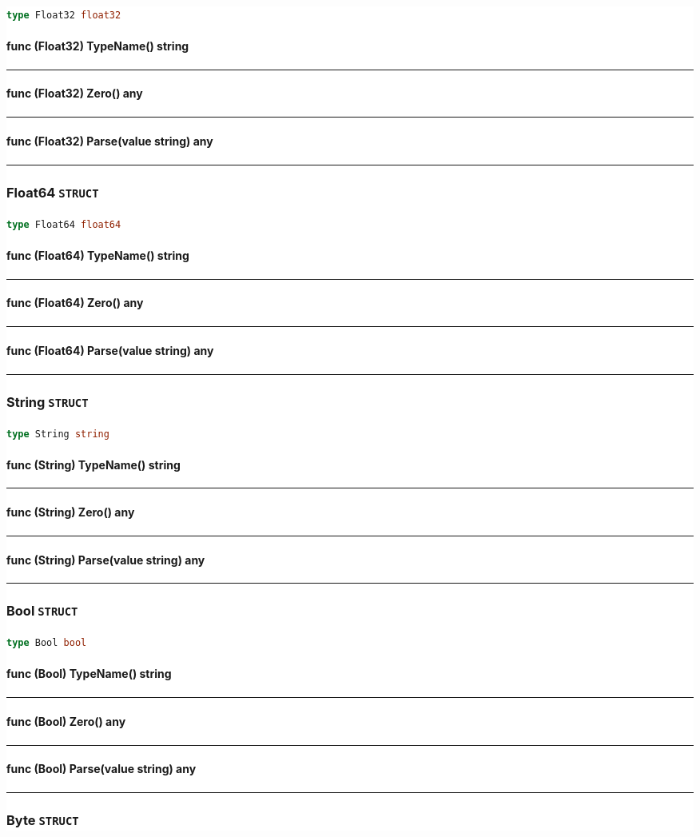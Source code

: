 ```go
type Float32 float32
```
#### func (Float32) TypeName()  string
***
#### func (Float32) Zero()  any
***
#### func (Float32) Parse(value string)  any
***
<span id="struct_Float64"></span>
### Float64 `STRUCT`

```go
type Float64 float64
```
#### func (Float64) TypeName()  string
***
#### func (Float64) Zero()  any
***
#### func (Float64) Parse(value string)  any
***
<span id="struct_String"></span>
### String `STRUCT`

```go
type String string
```
#### func (String) TypeName()  string
***
#### func (String) Zero()  any
***
#### func (String) Parse(value string)  any
***
<span id="struct_Bool"></span>
### Bool `STRUCT`

```go
type Bool bool
```
#### func (Bool) TypeName()  string
***
#### func (Bool) Zero()  any
***
#### func (Bool) Parse(value string)  any
***
<span id="struct_Byte"></span>
### Byte `STRUCT`
